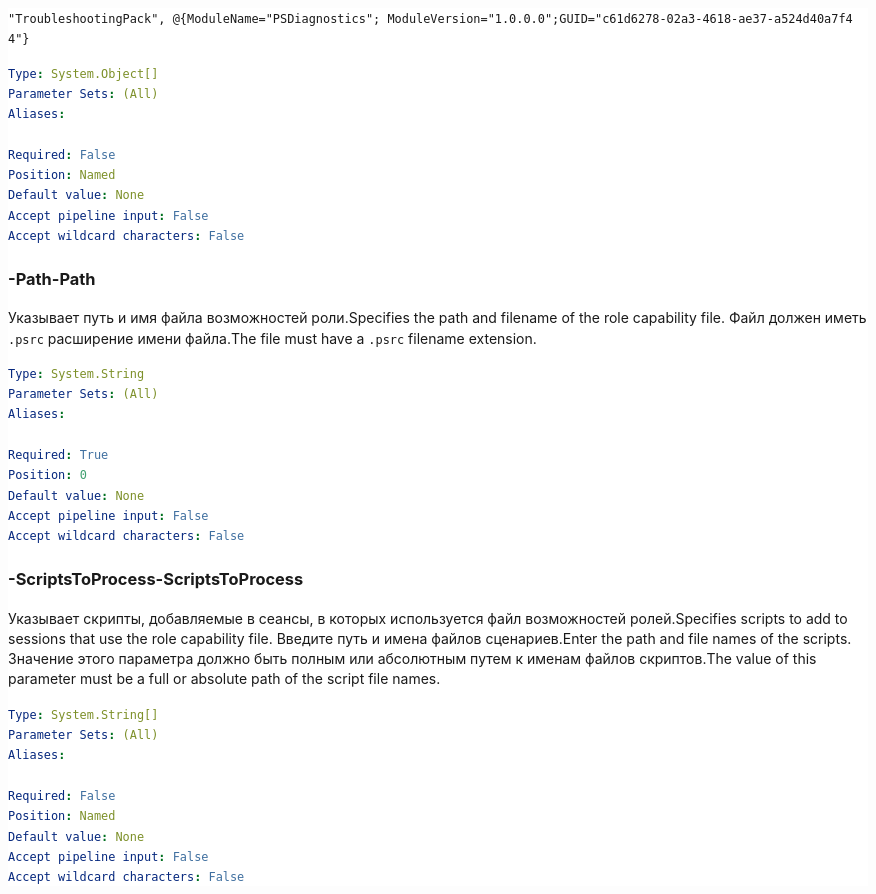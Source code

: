 `"TroubleshootingPack", @{ModuleName="PSDiagnostics"; ModuleVersion="1.0.0.0";GUID="c61d6278-02a3-4618-ae37-a524d40a7f44"}`

```yaml
Type: System.Object[]
Parameter Sets: (All)
Aliases:

Required: False
Position: Named
Default value: None
Accept pipeline input: False
Accept wildcard characters: False
```

### <span data-ttu-id="8c02d-193">-Path</span><span class="sxs-lookup"><span data-stu-id="8c02d-193">-Path</span></span>

<span data-ttu-id="8c02d-194">Указывает путь и имя файла возможностей роли.</span><span class="sxs-lookup"><span data-stu-id="8c02d-194">Specifies the path and filename of the role capability file.</span></span> <span data-ttu-id="8c02d-195">Файл должен иметь `.psrc` расширение имени файла.</span><span class="sxs-lookup"><span data-stu-id="8c02d-195">The file must have a `.psrc` filename extension.</span></span>

```yaml
Type: System.String
Parameter Sets: (All)
Aliases:

Required: True
Position: 0
Default value: None
Accept pipeline input: False
Accept wildcard characters: False
```

### <span data-ttu-id="8c02d-196">-ScriptsToProcess</span><span class="sxs-lookup"><span data-stu-id="8c02d-196">-ScriptsToProcess</span></span>

<span data-ttu-id="8c02d-197">Указывает скрипты, добавляемые в сеансы, в которых используется файл возможностей ролей.</span><span class="sxs-lookup"><span data-stu-id="8c02d-197">Specifies scripts to add to sessions that use the role capability file.</span></span> <span data-ttu-id="8c02d-198">Введите путь и имена файлов сценариев.</span><span class="sxs-lookup"><span data-stu-id="8c02d-198">Enter the path and file names of the scripts.</span></span> <span data-ttu-id="8c02d-199">Значение этого параметра должно быть полным или абсолютным путем к именам файлов скриптов.</span><span class="sxs-lookup"><span data-stu-id="8c02d-199">The value of this parameter must be a full or absolute path of the script file names.</span></span>

```yaml
Type: System.String[]
Parameter Sets: (All)
Aliases:

Required: False
Position: Named
Default value: None
Accept pipeline input: False
Accept wildcard characters: False
```
